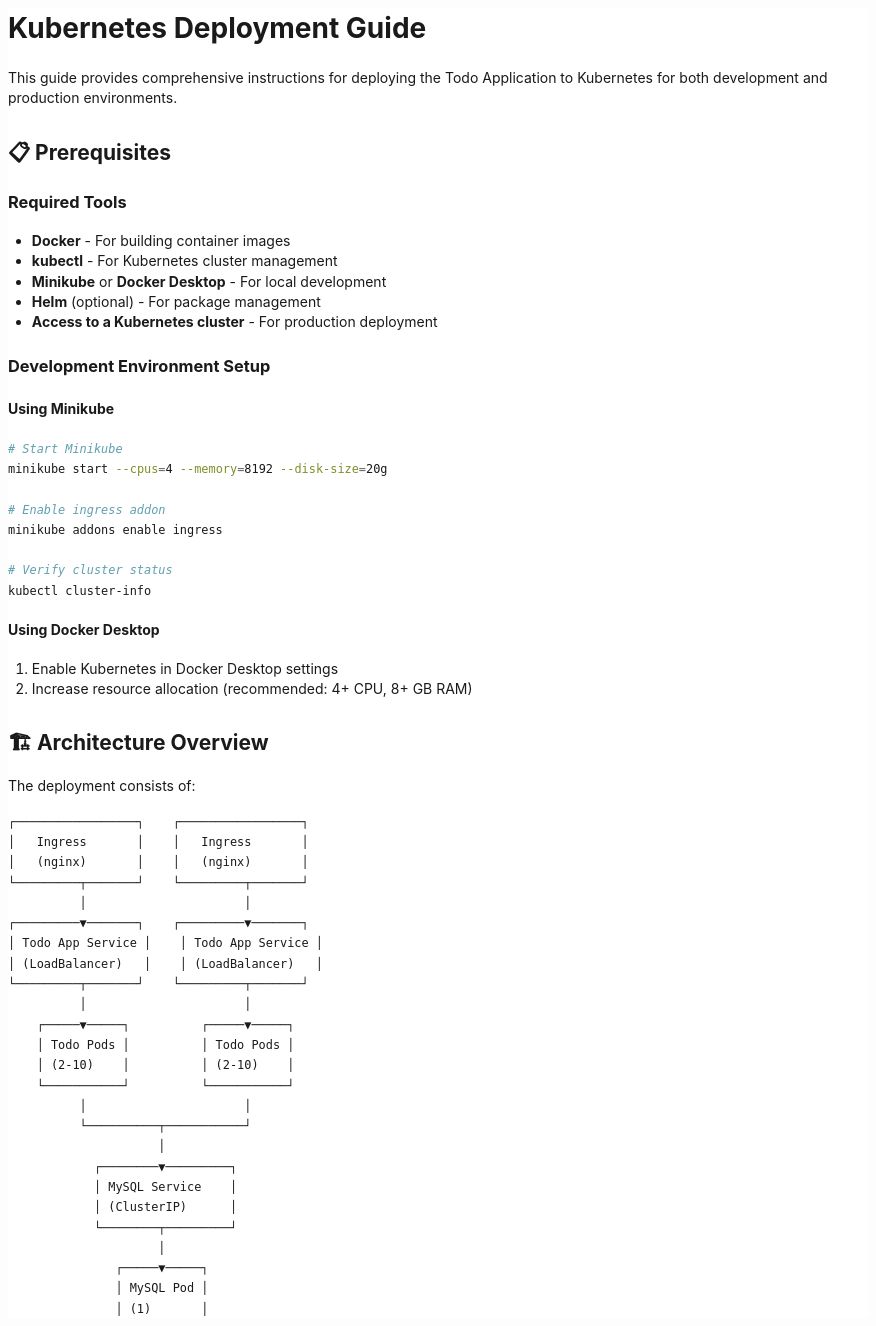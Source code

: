 # Kubernetes Deployment Guide

This guide provides comprehensive instructions for deploying the Todo Application to Kubernetes for both development and production environments.

## 📋 Prerequisites

### Required Tools
- **Docker** - For building container images
- **kubectl** - For Kubernetes cluster management
- **Minikube** or **Docker Desktop** - For local development
- **Helm** (optional) - For package management
- **Access to a Kubernetes cluster** - For production deployment

### Development Environment Setup

#### Using Minikube
```bash
# Start Minikube
minikube start --cpus=4 --memory=8192 --disk-size=20g

# Enable ingress addon
minikube addons enable ingress

# Verify cluster status
kubectl cluster-info
```

#### Using Docker Desktop
1. Enable Kubernetes in Docker Desktop settings
2. Increase resource allocation (recommended: 4+ CPU, 8+ GB RAM)

## 🏗️ Architecture Overview

The deployment consists of:

```
┌─────────────────┐    ┌─────────────────┐
│   Ingress       │    │   Ingress       │
│   (nginx)       │    │   (nginx)       │
└─────────┬───────┘    └─────────┬───────┘
          │                      │
┌─────────▼───────┐    ┌─────────▼───────┐
│ Todo App Service │    │ Todo App Service │
│ (LoadBalancer)   │    │ (LoadBalancer)   │
└─────────┬───────┘    └─────────┬───────┘
          │                      │
    ┌─────▼─────┐          ┌─────▼─────┐
    │ Todo Pods │          │ Todo Pods │
    │ (2-10)    │          │ (2-10)    │
    └───────────┘          └───────────┘
          │                      │
          └──────────┬───────────┘
                     │
            ┌────────▼─────────┐
            │ MySQL Service    │
            │ (ClusterIP)      │
            └────────┬─────────┘
                     │
               ┌─────▼─────┐
               │ MySQL Pod │
               │ (1)       │
```